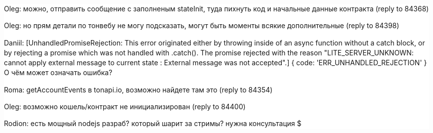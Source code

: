 Oleg: можно, отправить сообщение с заполненым stateInit, туда пихнуть код и начальные данные контракта (reply to 84368)

Oleg: но прям детали по тонвебу не могу подсказать, могут быть моменты всякие дополнительные (reply to 84398)

Daniil: [UnhandledPromiseRejection: This error originated either by throwing inside of an async function without a catch block, or by rejecting a promise which was not handled with .catch(). The promise rejected with the reason "LITE_SERVER_UNKNOWN: cannot apply external message to current state : External message was not accepted".] {   code: 'ERR_UNHANDLED_REJECTION' }  О чём может означать ошибка?

Roma: getAccountEvents в tonapi.io, возможно найдете там это (reply to 84354)

Oleg: возможно кошель/контракт не инициализирован (reply to 84400)

Rodion: есть мощный nodejs разраб? который шарит за стримы? нужна консультация $

